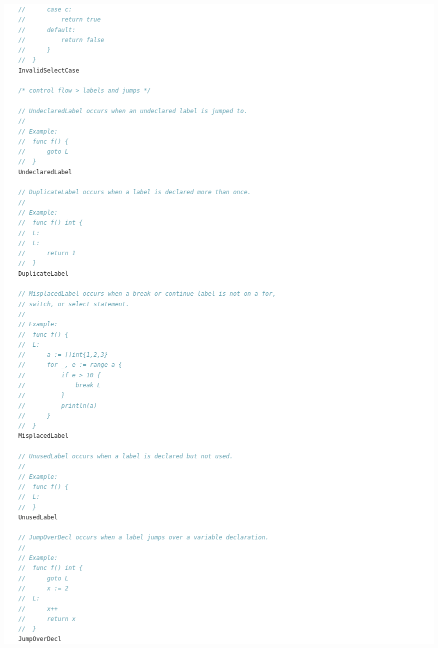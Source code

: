 ```go
	//  	case c:
	//  		return true
	//  	default:
	//  		return false
	//  	}
	//  }
	InvalidSelectCase

	/* control flow > labels and jumps */

	// UndeclaredLabel occurs when an undeclared label is jumped to.
	//
	// Example:
	//  func f() {
	//  	goto L
	//  }
	UndeclaredLabel

	// DuplicateLabel occurs when a label is declared more than once.
	//
	// Example:
	//  func f() int {
	//  L:
	//  L:
	//  	return 1
	//  }
	DuplicateLabel

	// MisplacedLabel occurs when a break or continue label is not on a for,
	// switch, or select statement.
	//
	// Example:
	//  func f() {
	//  L:
	//  	a := []int{1,2,3}
	//  	for _, e := range a {
	//  		if e > 10 {
	//  			break L
	//  		}
	//  		println(a)
	//  	}
	//  }
	MisplacedLabel

	// UnusedLabel occurs when a label is declared but not used.
	//
	// Example:
	//  func f() {
	//  L:
	//  }
	UnusedLabel

	// JumpOverDecl occurs when a label jumps over a variable declaration.
	//
	// Example:
	//  func f() int {
	//  	goto L
	//  	x := 2
	//  L:
	//  	x++
	//  	return x
	//  }
	JumpOverDecl
```